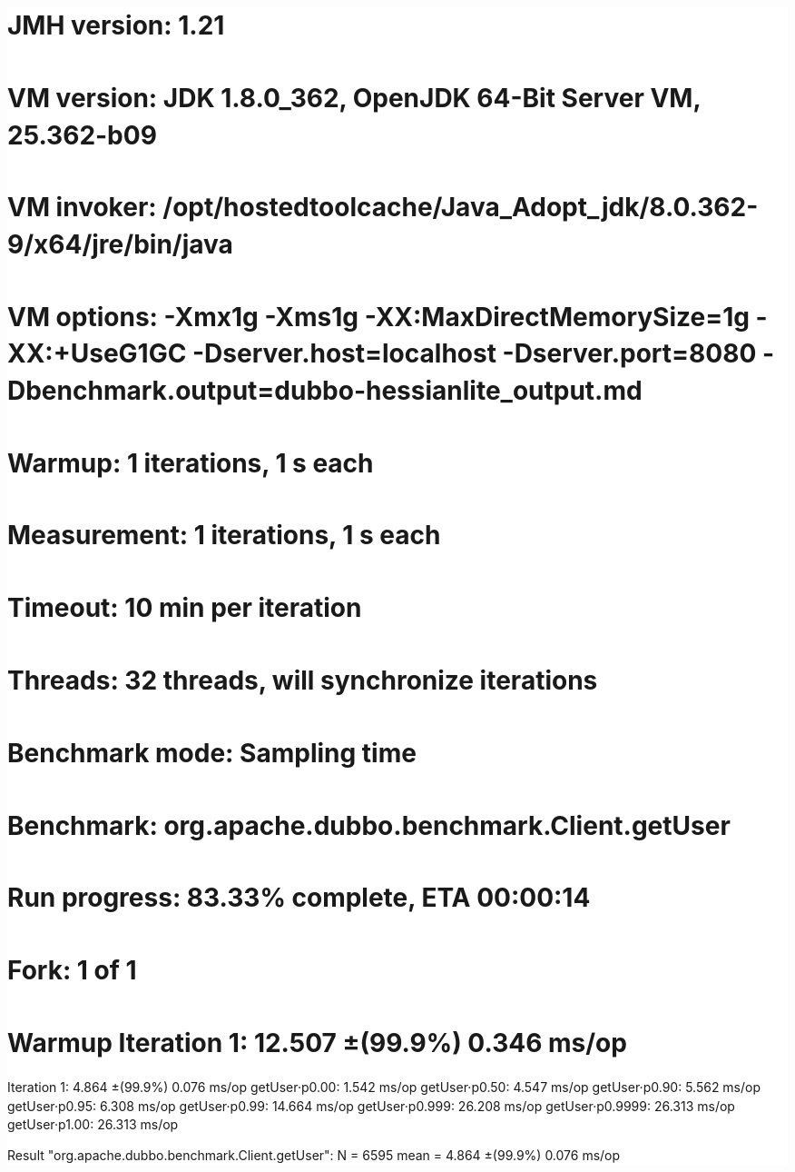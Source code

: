 # JMH version: 1.21
# VM version: JDK 1.8.0_362, OpenJDK 64-Bit Server VM, 25.362-b09
# VM invoker: /opt/hostedtoolcache/Java_Adopt_jdk/8.0.362-9/x64/jre/bin/java
# VM options: -Xmx1g -Xms1g -XX:MaxDirectMemorySize=1g -XX:+UseG1GC -Dserver.host=localhost -Dserver.port=8080 -Dbenchmark.output=dubbo-hessianlite_output.md
# Warmup: 1 iterations, 1 s each
# Measurement: 1 iterations, 1 s each
# Timeout: 10 min per iteration
# Threads: 32 threads, will synchronize iterations
# Benchmark mode: Sampling time
# Benchmark: org.apache.dubbo.benchmark.Client.getUser

# Run progress: 83.33% complete, ETA 00:00:14
# Fork: 1 of 1
# Warmup Iteration   1: 12.507 ±(99.9%) 0.346 ms/op
Iteration   1: 4.864 ±(99.9%) 0.076 ms/op
                 getUser·p0.00:   1.542 ms/op
                 getUser·p0.50:   4.547 ms/op
                 getUser·p0.90:   5.562 ms/op
                 getUser·p0.95:   6.308 ms/op
                 getUser·p0.99:   14.664 ms/op
                 getUser·p0.999:  26.208 ms/op
                 getUser·p0.9999: 26.313 ms/op
                 getUser·p1.00:   26.313 ms/op



Result "org.apache.dubbo.benchmark.Client.getUser":
  N = 6595
  mean =      4.864 ±(99.9%) 0.076 ms/op
